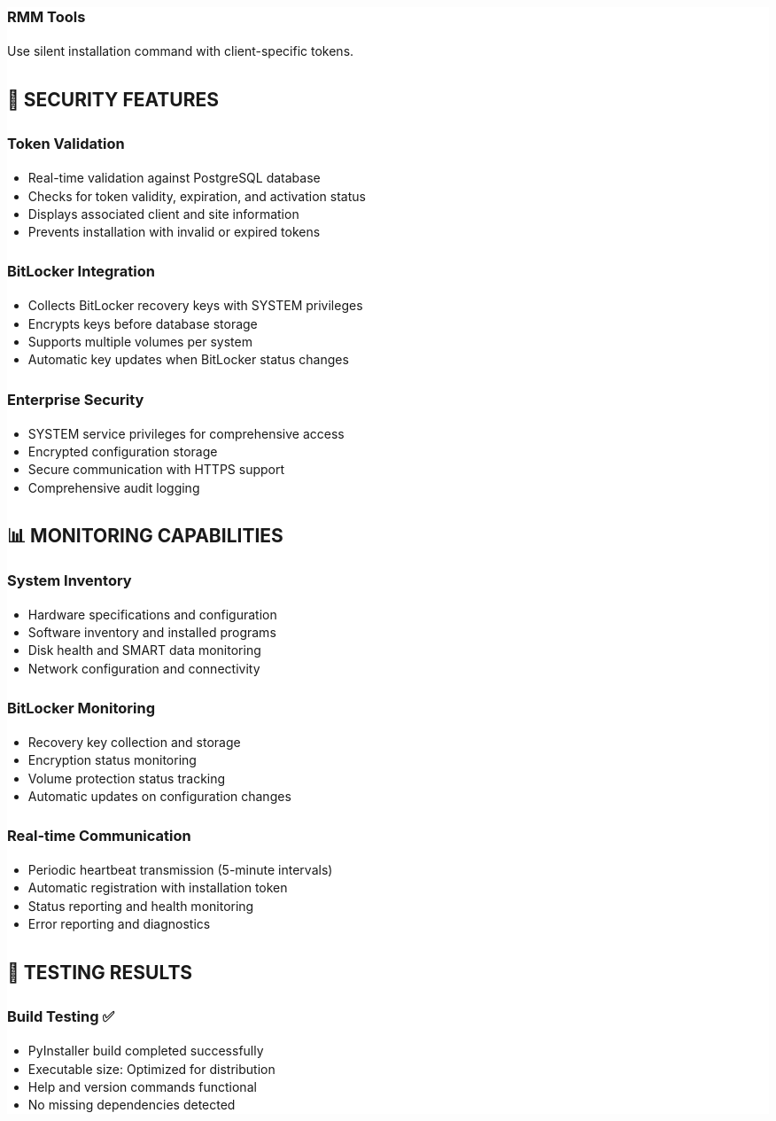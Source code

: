 ### **RMM Tools**
Use silent installation command with client-specific tokens.

## 🔐 **SECURITY FEATURES**

### **Token Validation**
- Real-time validation against PostgreSQL database
- Checks for token validity, expiration, and activation status
- Displays associated client and site information
- Prevents installation with invalid or expired tokens

### **BitLocker Integration**
- Collects BitLocker recovery keys with SYSTEM privileges
- Encrypts keys before database storage
- Supports multiple volumes per system
- Automatic key updates when BitLocker status changes

### **Enterprise Security**
- SYSTEM service privileges for comprehensive access
- Encrypted configuration storage
- Secure communication with HTTPS support
- Comprehensive audit logging

## 📊 **MONITORING CAPABILITIES**

### **System Inventory**
- Hardware specifications and configuration
- Software inventory and installed programs
- Disk health and SMART data monitoring
- Network configuration and connectivity

### **BitLocker Monitoring**
- Recovery key collection and storage
- Encryption status monitoring
- Volume protection status tracking
- Automatic updates on configuration changes

### **Real-time Communication**
- Periodic heartbeat transmission (5-minute intervals)
- Automatic registration with installation token
- Status reporting and health monitoring
- Error reporting and diagnostics

## 🧪 **TESTING RESULTS**

### **Build Testing ✅**
- PyInstaller build completed successfully
- Executable size: Optimized for distribution
- Help and version commands functional
- No missing dependencies detected
